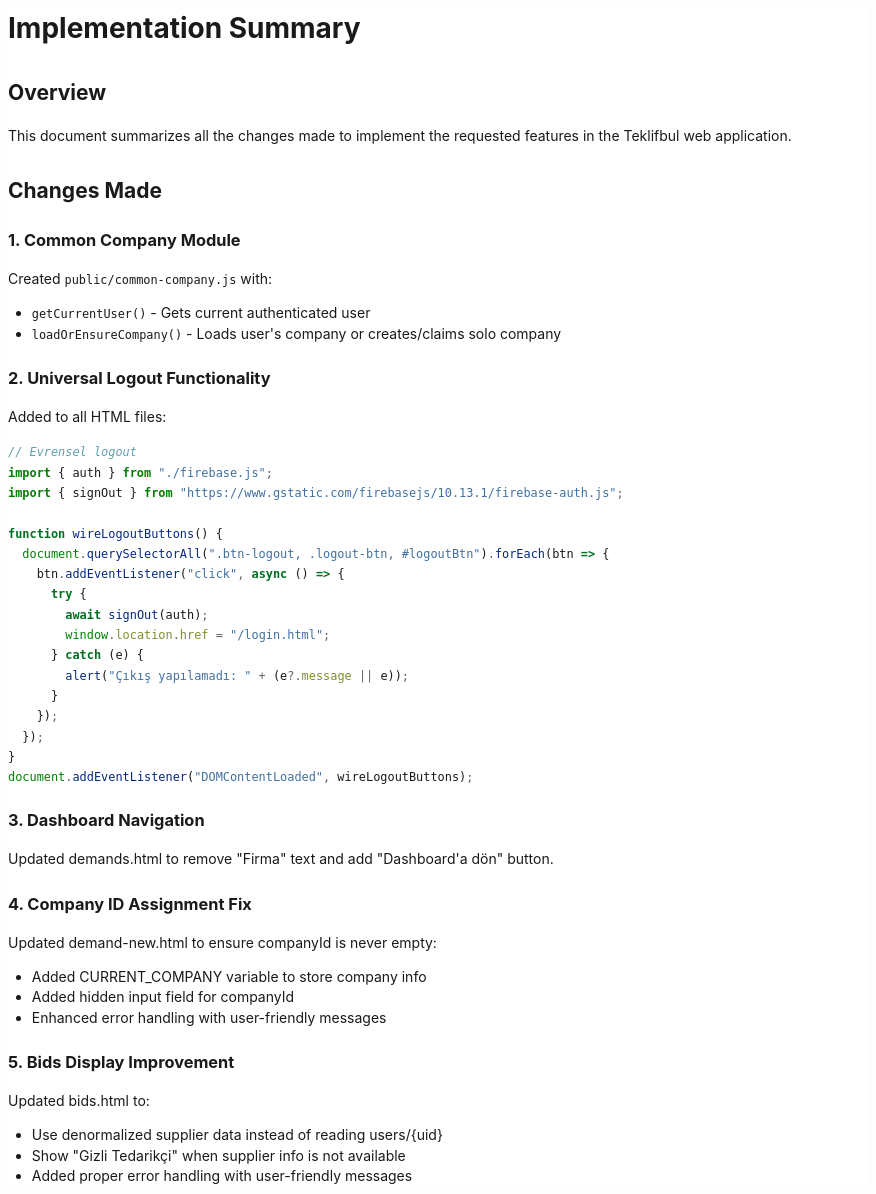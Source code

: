# Implementation Summary

## Overview
This document summarizes all the changes made to implement the requested features in the Teklifbul web application.

## Changes Made

### 1. Common Company Module
Created `public/common-company.js` with:
- `getCurrentUser()` - Gets current authenticated user
- `loadOrEnsureCompany()` - Loads user's company or creates/claims solo company

### 2. Universal Logout Functionality
Added to all HTML files:
```javascript
// Evrensel logout
import { auth } from "./firebase.js";
import { signOut } from "https://www.gstatic.com/firebasejs/10.13.1/firebase-auth.js";

function wireLogoutButtons() {
  document.querySelectorAll(".btn-logout, .logout-btn, #logoutBtn").forEach(btn => {
    btn.addEventListener("click", async () => {
      try {
        await signOut(auth);
        window.location.href = "/login.html";
      } catch (e) {
        alert("Çıkış yapılamadı: " + (e?.message || e));
      }
    });
  });
}
document.addEventListener("DOMContentLoaded", wireLogoutButtons);
```

### 3. Dashboard Navigation
Updated demands.html to remove "Firma" text and add "Dashboard'a dön" button.

### 4. Company ID Assignment Fix
Updated demand-new.html to ensure companyId is never empty:
- Added CURRENT_COMPANY variable to store company info
- Added hidden input field for companyId
- Enhanced error handling with user-friendly messages

### 5. Bids Display Improvement
Updated bids.html to:
- Use denormalized supplier data instead of reading users/{uid}
- Show "Gizli Tedarikçi" when supplier info is not available
- Added proper error handling with user-friendly messages
